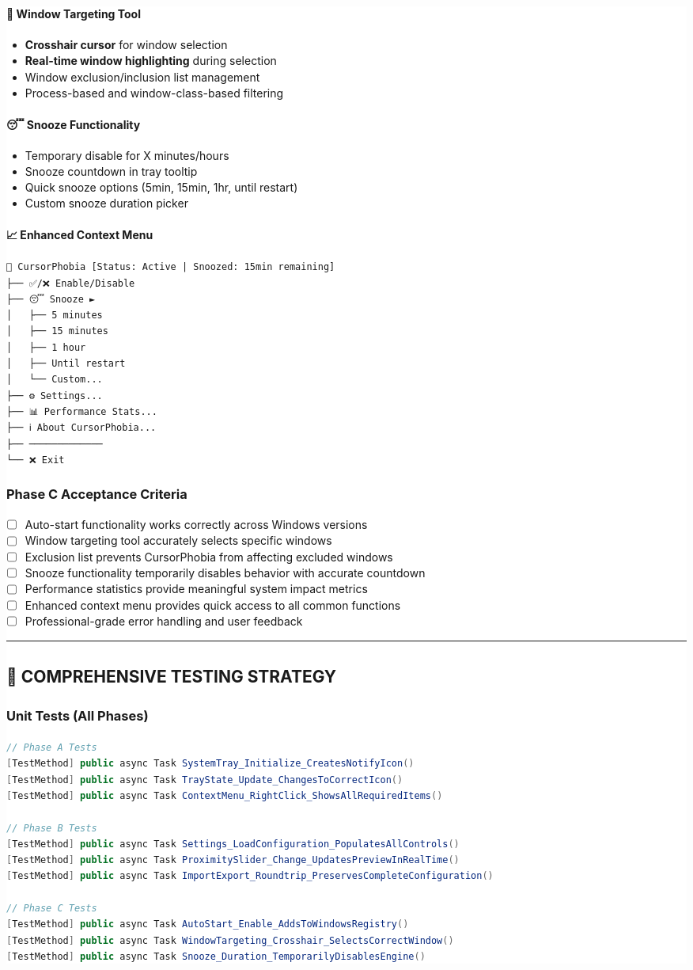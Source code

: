 #### 🎯 Window Targeting Tool
- **Crosshair cursor** for window selection
- **Real-time window highlighting** during selection
- Window exclusion/inclusion list management
- Process-based and window-class-based filtering

#### 😴 Snooze Functionality
- Temporary disable for X minutes/hours
- Snooze countdown in tray tooltip
- Quick snooze options (5min, 15min, 1hr, until restart)
- Custom snooze duration picker

#### 📈 Enhanced Context Menu
```
📌 CursorPhobia [Status: Active | Snoozed: 15min remaining]
├── ✅/❌ Enable/Disable  
├── 😴 Snooze ►
│   ├── 5 minutes
│   ├── 15 minutes  
│   ├── 1 hour
│   ├── Until restart
│   └── Custom...
├── ⚙️ Settings...
├── 📊 Performance Stats...
├── ℹ️ About CursorPhobia...
├── ─────────────
└── ❌ Exit
```

### Phase C Acceptance Criteria
- [ ] Auto-start functionality works correctly across Windows versions
- [ ] Window targeting tool accurately selects specific windows
- [ ] Exclusion list prevents CursorPhobia from affecting excluded windows
- [ ] Snooze functionality temporarily disables behavior with accurate countdown
- [ ] Performance statistics provide meaningful system impact metrics
- [ ] Enhanced context menu provides quick access to all common functions
- [ ] Professional-grade error handling and user feedback

---

## 🧪 COMPREHENSIVE TESTING STRATEGY

### Unit Tests (All Phases)
```csharp
// Phase A Tests
[TestMethod] public async Task SystemTray_Initialize_CreatesNotifyIcon()
[TestMethod] public async Task TrayState_Update_ChangesToCorrectIcon()
[TestMethod] public async Task ContextMenu_RightClick_ShowsAllRequiredItems()

// Phase B Tests  
[TestMethod] public async Task Settings_LoadConfiguration_PopulatesAllControls()
[TestMethod] public async Task ProximitySlider_Change_UpdatesPreviewInRealTime()
[TestMethod] public async Task ImportExport_Roundtrip_PreservesCompleteConfiguration()

// Phase C Tests
[TestMethod] public async Task AutoStart_Enable_AddsToWindowsRegistry()
[TestMethod] public async Task WindowTargeting_Crosshair_SelectsCorrectWindow()
[TestMethod] public async Task Snooze_Duration_TemporarilyDisablesEngine()
```
